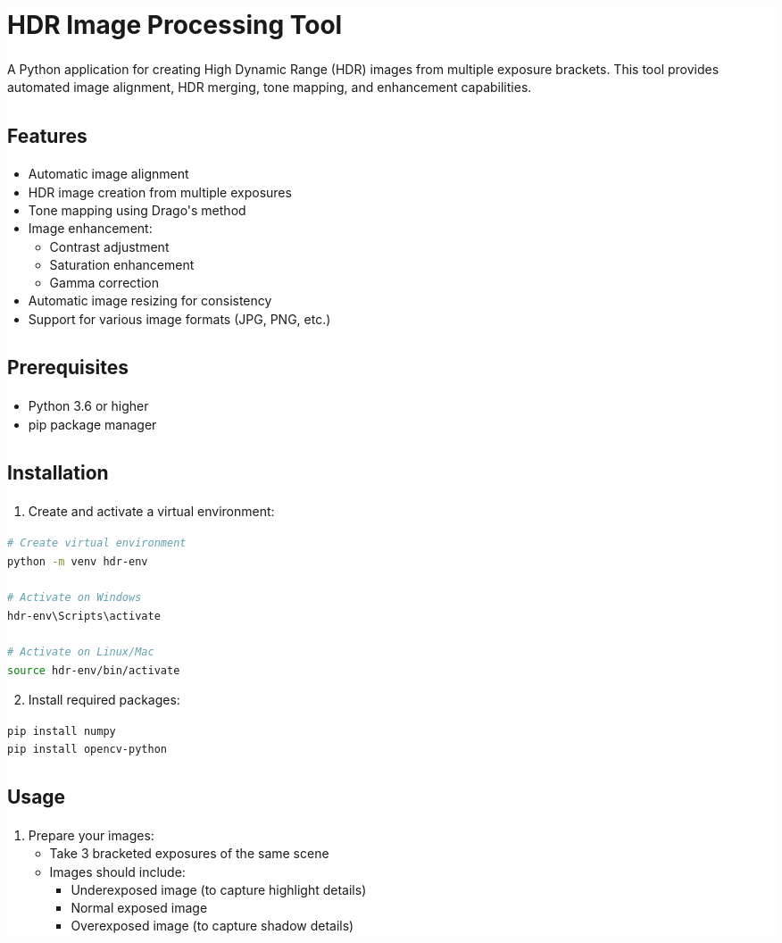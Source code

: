 # HDR Image Processing Tool

A Python application for creating High Dynamic Range (HDR) images from multiple exposure brackets. This tool provides automated image alignment, HDR merging, tone mapping, and enhancement capabilities.

## Features

- Automatic image alignment
- HDR image creation from multiple exposures
- Tone mapping using Drago's method
- Image enhancement:
  - Contrast adjustment
  - Saturation enhancement
  - Gamma correction
- Automatic image resizing for consistency
- Support for various image formats (JPG, PNG, etc.)

## Prerequisites

- Python 3.6 or higher
- pip package manager

## Installation

1. Create and activate a virtual environment:

```bash
# Create virtual environment
python -m venv hdr-env

# Activate on Windows
hdr-env\Scripts\activate

# Activate on Linux/Mac
source hdr-env/bin/activate
```

2. Install required packages:

```bash
pip install numpy
pip install opencv-python
```

## Usage

1. Prepare your images:
   - Take 3 bracketed exposures of the same scene
   - Images should include:
     - Underexposed image (to capture highlight details)
     - Normal exposed image
     - Overexposed image (to capture shadow details)
